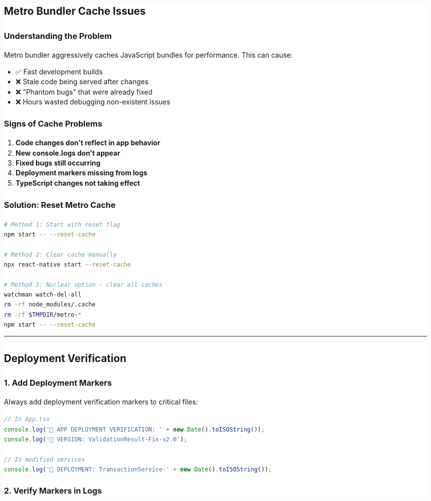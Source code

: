 
## Metro Bundler Cache Issues

### Understanding the Problem
Metro bundler aggressively caches JavaScript bundles for performance. This can cause:
- ✅ Fast development builds
- ❌ Stale code being served after changes
- ❌ "Phantom bugs" that were already fixed
- ❌ Hours wasted debugging non-existent issues

### Signs of Cache Problems
1. **Code changes don't reflect in app behavior**
2. **New console.logs don't appear**
3. **Fixed bugs still occurring**
4. **Deployment markers missing from logs**
5. **TypeScript changes not taking effect**

### Solution: Reset Metro Cache

```bash
# Method 1: Start with reset flag
npm start -- --reset-cache

# Method 2: Clear cache manually
npx react-native start --reset-cache

# Method 3: Nuclear option - clear all caches
watchman watch-del-all
rm -rf node_modules/.cache
rm -rf $TMPDIR/metro-*
npm start -- --reset-cache
```

---

## Deployment Verification

### 1. Add Deployment Markers

Always add deployment verification markers to critical files:

```typescript
// In App.tsx
console.log('🚀 APP DEPLOYMENT VERIFICATION: ' + new Date().toISOString());
console.log('🚀 VERSION: ValidationResult-Fix-v2.0');

// In modified services
console.log('🚀 DEPLOYMENT: TransactionService-' + new Date().toISOString());
```

### 2. Verify Markers in Logs
